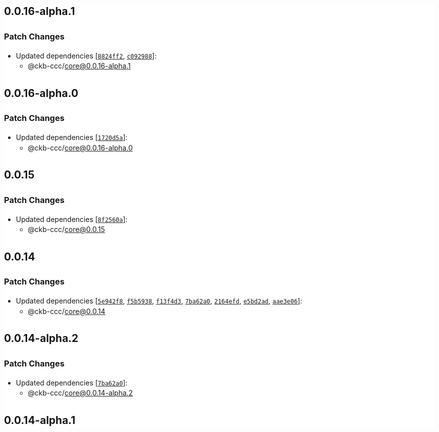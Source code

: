 ## 0.0.16-alpha.1

### Patch Changes

- Updated dependencies [[`8824ff2`](https://github.com/ckb-devrel/ccc/commit/8824ff27af3b76186f1a7d6db8c907cd66f09d6a), [`c092988`](https://github.com/ckb-devrel/ccc/commit/c092988e7765b9ac79498d6bd72a6a2f62859b6f)]:
  - @ckb-ccc/core@0.0.16-alpha.1

## 0.0.16-alpha.0

### Patch Changes

- Updated dependencies [[`1720d5a`](https://github.com/ckb-devrel/ccc/commit/1720d5a398543f1c6e24763eeaf15d84cd2214bf)]:
  - @ckb-ccc/core@0.0.16-alpha.0

## 0.0.15

### Patch Changes

- Updated dependencies [[`8f2560a`](https://github.com/ckb-devrel/ccc/commit/8f2560ab0e5619654fff7c5eacda8425385f908e)]:
  - @ckb-ccc/core@0.0.15

## 0.0.14

### Patch Changes

- Updated dependencies [[`5e942f8`](https://github.com/ckb-devrel/ccc/commit/5e942f8f1ed678abdb7ab9716f5449f0714cea53), [`f5b5938`](https://github.com/ckb-devrel/ccc/commit/f5b5938ab8f9c0a338dfd6765fe717f7ad1b1dd8), [`f13f4d3`](https://github.com/ckb-devrel/ccc/commit/f13f4d319ca66b571029a65e945e3a038bfeea25), [`7ba62a0`](https://github.com/ckb-devrel/ccc/commit/7ba62a056f17808fe5684786c00c2dff80bb7d1d), [`2164efd`](https://github.com/ckb-devrel/ccc/commit/2164efd6d834c1917ad5f4a514dc25941f937185), [`e5bd2ad`](https://github.com/ckb-devrel/ccc/commit/e5bd2ad5de4b42a22c422ecfc42056750f69b88b), [`aae3e06`](https://github.com/ckb-devrel/ccc/commit/aae3e0679fb940dd8c12ac9be12a4b53277a339d)]:
  - @ckb-ccc/core@0.0.14

## 0.0.14-alpha.2

### Patch Changes

- Updated dependencies [[`7ba62a0`](https://github.com/ckb-devrel/ccc/commit/7ba62a056f17808fe5684786c00c2dff80bb7d1d)]:
  - @ckb-ccc/core@0.0.14-alpha.2

## 0.0.14-alpha.1
